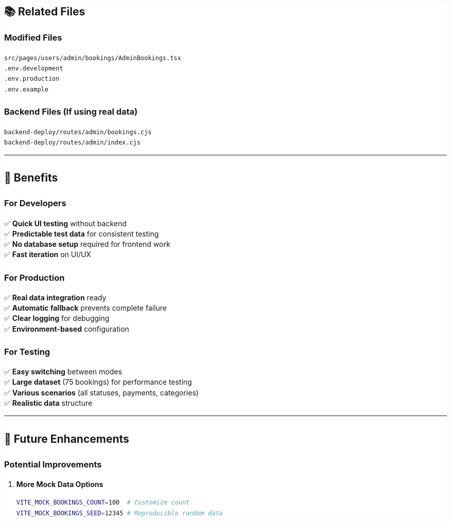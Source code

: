 
## 📚 Related Files

### Modified Files
```
src/pages/users/admin/bookings/AdminBookings.tsx
.env.development
.env.production
.env.example
```

### Backend Files (If using real data)
```
backend-deploy/routes/admin/bookings.cjs
backend-deploy/routes/admin/index.cjs
```

---

## 🎉 Benefits

### For Developers
✅ **Quick UI testing** without backend  
✅ **Predictable test data** for consistent testing  
✅ **No database setup** required for frontend work  
✅ **Fast iteration** on UI/UX  

### For Production
✅ **Real data integration** ready  
✅ **Automatic fallback** prevents complete failure  
✅ **Clear logging** for debugging  
✅ **Environment-based** configuration  

### For Testing
✅ **Easy switching** between modes  
✅ **Large dataset** (75 bookings) for performance testing  
✅ **Various scenarios** (all statuses, payments, categories)  
✅ **Realistic data** structure  

---

## 🔄 Future Enhancements

### Potential Improvements

1. **More Mock Data Options**
   ```bash
   VITE_MOCK_BOOKINGS_COUNT=100  # Customize count
   VITE_MOCK_BOOKINGS_SEED=12345 # Reproducible random data
   ```
